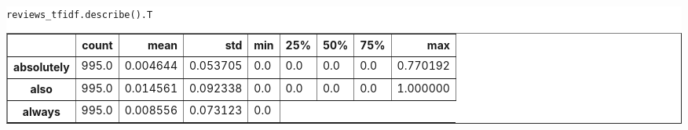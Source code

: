 



```python
reviews_tfidf.describe().T
```




<div>
<style scoped>
    .dataframe tbody tr th:only-of-type {
        vertical-align: middle;
    }

    .dataframe tbody tr th {
        vertical-align: top;
    }

    .dataframe thead th {
        text-align: right;
    }
</style>
<table border="1" class="dataframe">
  <thead>
    <tr style="text-align: right;">
      <th></th>
      <th>count</th>
      <th>mean</th>
      <th>std</th>
      <th>min</th>
      <th>25%</th>
      <th>50%</th>
      <th>75%</th>
      <th>max</th>
    </tr>
  </thead>
  <tbody>
    <tr>
      <th>absolutely</th>
      <td>995.0</td>
      <td>0.004644</td>
      <td>0.053705</td>
      <td>0.0</td>
      <td>0.0</td>
      <td>0.0</td>
      <td>0.0</td>
      <td>0.770192</td>
    </tr>
    <tr>
      <th>also</th>
      <td>995.0</td>
      <td>0.014561</td>
      <td>0.092338</td>
      <td>0.0</td>
      <td>0.0</td>
      <td>0.0</td>
      <td>0.0</td>
      <td>1.000000</td>
    </tr>
    <tr>
      <th>always</th>
      <td>995.0</td>
      <td>0.008556</td>
      <td>0.073123</td>
      <td>0.0</td>